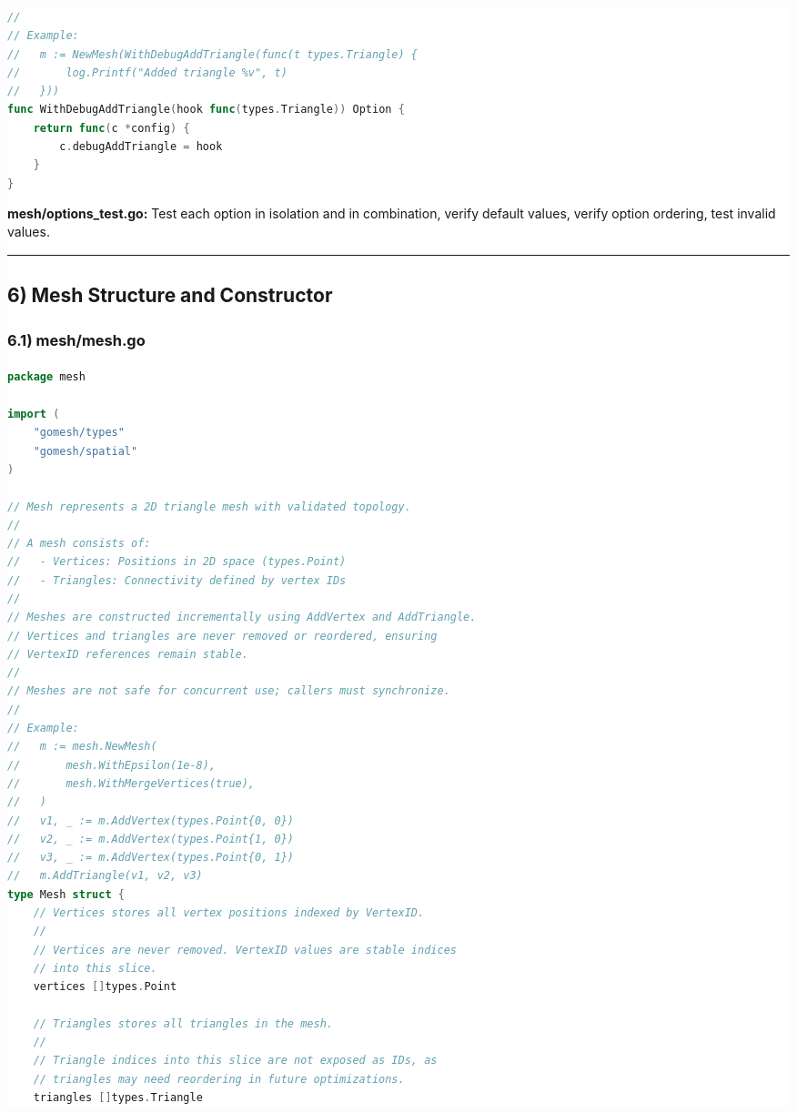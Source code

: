 ```go
//
// Example:
//   m := NewMesh(WithDebugAddTriangle(func(t types.Triangle) {
//       log.Printf("Added triangle %v", t)
//   }))
func WithDebugAddTriangle(hook func(types.Triangle)) Option {
	return func(c *config) {
		c.debugAddTriangle = hook
	}
}
```

**mesh/options_test.go:** Test each option in isolation and in combination,
verify default values, verify option ordering, test invalid values.

---

## 6) Mesh Structure and Constructor

### 6.1) mesh/mesh.go

```go
package mesh

import (
	"gomesh/types"
	"gomesh/spatial"
)

// Mesh represents a 2D triangle mesh with validated topology.
//
// A mesh consists of:
//   - Vertices: Positions in 2D space (types.Point)
//   - Triangles: Connectivity defined by vertex IDs
//
// Meshes are constructed incrementally using AddVertex and AddTriangle.
// Vertices and triangles are never removed or reordered, ensuring
// VertexID references remain stable.
//
// Meshes are not safe for concurrent use; callers must synchronize.
//
// Example:
//   m := mesh.NewMesh(
//       mesh.WithEpsilon(1e-8),
//       mesh.WithMergeVertices(true),
//   )
//   v1, _ := m.AddVertex(types.Point{0, 0})
//   v2, _ := m.AddVertex(types.Point{1, 0})
//   v3, _ := m.AddVertex(types.Point{0, 1})
//   m.AddTriangle(v1, v2, v3)
type Mesh struct {
	// Vertices stores all vertex positions indexed by VertexID.
	//
	// Vertices are never removed. VertexID values are stable indices
	// into this slice.
	vertices []types.Point

	// Triangles stores all triangles in the mesh.
	//
	// Triangle indices into this slice are not exposed as IDs, as
	// triangles may need reordering in future optimizations.
	triangles []types.Triangle

```